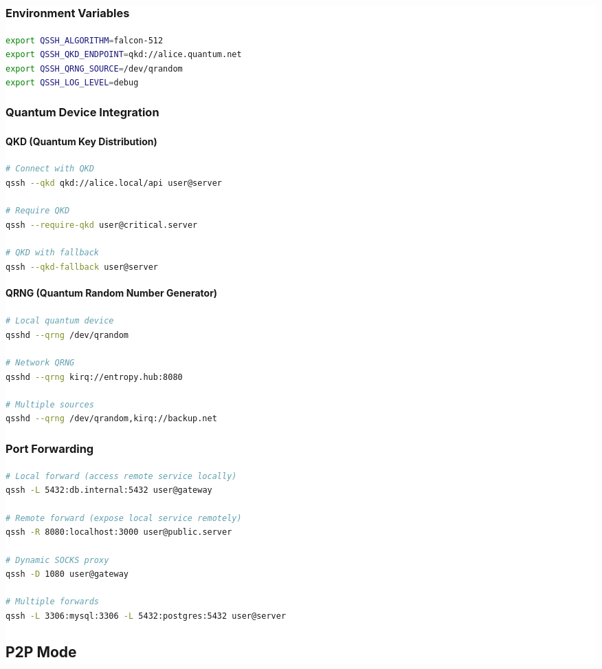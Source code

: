 ### Environment Variables
```bash
export QSSH_ALGORITHM=falcon-512
export QSSH_QKD_ENDPOINT=qkd://alice.quantum.net
export QSSH_QRNG_SOURCE=/dev/qrandom
export QSSH_LOG_LEVEL=debug
```

### Quantum Device Integration

#### QKD (Quantum Key Distribution)
```bash
# Connect with QKD
qssh --qkd qkd://alice.local/api user@server

# Require QKD
qssh --require-qkd user@critical.server

# QKD with fallback
qssh --qkd-fallback user@server
```

#### QRNG (Quantum Random Number Generator)
```bash
# Local quantum device
qsshd --qrng /dev/qrandom

# Network QRNG
qsshd --qrng kirq://entropy.hub:8080

# Multiple sources
qsshd --qrng /dev/qrandom,kirq://backup.net
```

### Port Forwarding

```bash
# Local forward (access remote service locally)
qssh -L 5432:db.internal:5432 user@gateway

# Remote forward (expose local service remotely)  
qssh -R 8080:localhost:3000 user@public.server

# Dynamic SOCKS proxy
qssh -D 1080 user@gateway

# Multiple forwards
qssh -L 3306:mysql:3306 -L 5432:postgres:5432 user@server
```

## P2P Mode
